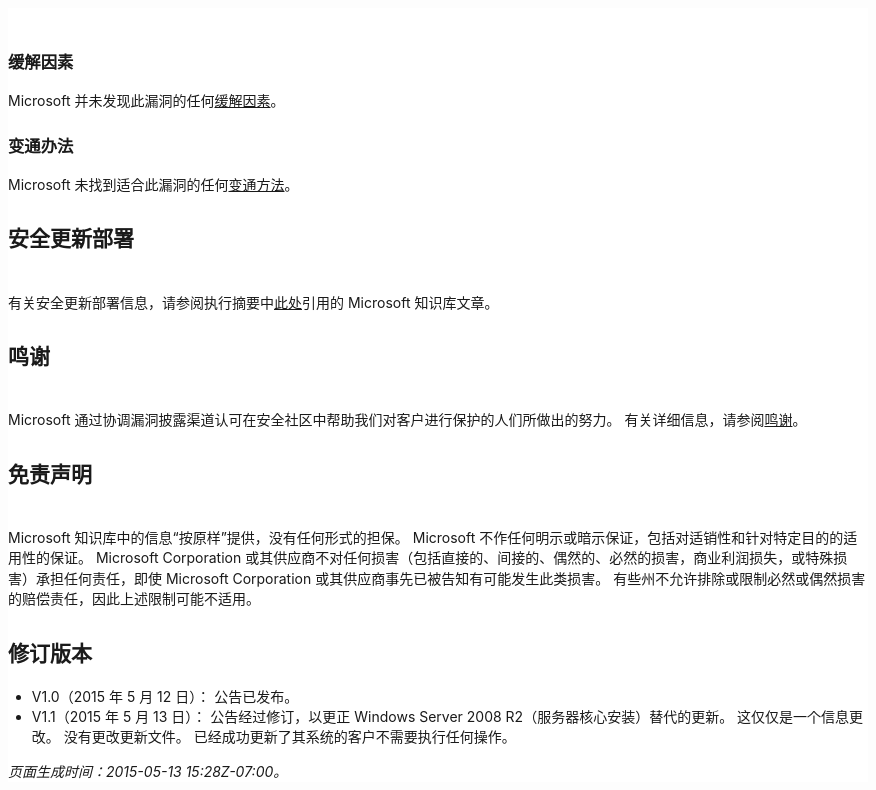 </table>
  
 
  
### 缓解因素
  
Microsoft 并未发现此漏洞的任何[缓解因素](https://technet.microsoft.com/zh-cn/library/security/dn848375.aspx)。
  
### 变通办法
  
Microsoft 未找到适合此漏洞的任何[变通方法](https://technet.microsoft.com/zh-cn/library/security/dn848375.aspx)。
  
安全更新部署  
------------
  
<span id="sectionToggle5"></span>  
有关安全更新部署信息，请参阅执行摘要中[此处](#kbarticle)引用的 Microsoft 知识库文章。
  
鸣谢  
----
  
<span id="sectionToggle6"></span>  
Microsoft 通过协调漏洞披露渠道认可在安全社区中帮助我们对客户进行保护的人们所做出的努力。 有关详细信息，请参阅[鸣谢](https://technet.microsoft.com/zh-cn/library/security/dn903755.aspx)。
  
免责声明  
--------
  
<span id="sectionToggle7"></span>  
Microsoft 知识库中的信息“按原样”提供，没有任何形式的担保。 Microsoft 不作任何明示或暗示保证，包括对适销性和针对特定目的的适用性的保证。 Microsoft Corporation 或其供应商不对任何损害（包括直接的、间接的、偶然的、必然的损害，商业利润损失，或特殊损害）承担任何责任，即使 Microsoft Corporation 或其供应商事先已被告知有可能发生此类损害。 有些州不允许排除或限制必然或偶然损害的赔偿责任，因此上述限制可能不适用。
  
修订版本  
--------
  
<span id="sectionToggle8"></span>  
-   V1.0（2015 年 5 月 12 日）： 公告已发布。  
-   V1.1（2015 年 5 月 13 日）： 公告经过修订，以更正 Windows Server 2008 R2（服务器核心安装）替代的更新。 这仅仅是一个信息更改。 没有更改更新文件。 已经成功更新了其系统的客户不需要执行任何操作。
  
*页面生成时间：2015-05-13 15:28Z-07:00。*
